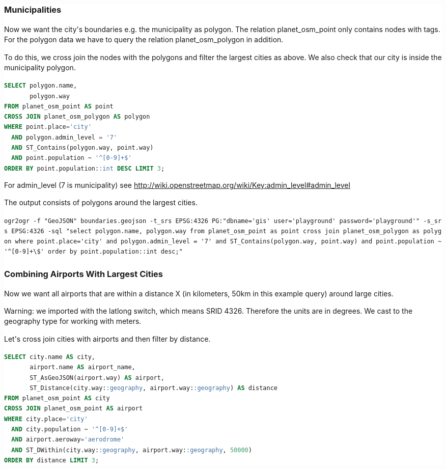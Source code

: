 <iframe width='100%' height='500px' frameBorder='0' src='https://a.tiles.mapbox.com/v4/danieljh.l3jbk96g/attribution,zoompan,zoomwheel,geocoder,share.html?access_token=pk.eyJ1IjoiZGFuaWVsamgiLCJhIjoiTnNYb25JSSJ9.vYOnsuu1zeKcGW2nj0uJZw'></iframe>


### Municipalities

Now we want the city's boundaries e.g. the municipality as polygon.
The relation planet\_osm\_point only contains nodes with tags.
For the polygon data we have to query the relation planet\_osm\_polygon in addition.

To do this, we cross join the nodes with the polygons and filter the largest cities as above.
We also check that our city is inside the municipality polygon.

```sql
SELECT polygon.name,
       polygon.way
FROM planet_osm_point AS point
CROSS JOIN planet_osm_polygon AS polygon
WHERE point.place='city'
  AND polygon.admin_level = '7'
  AND ST_Contains(polygon.way, point.way)
  AND point.population ~ '^[0-9]+$'
ORDER BY point.population::int DESC LIMIT 3;
```

For admin\_level (7 is municipality) see http://wiki.openstreetmap.org/wiki/Key:admin_level#admin_level

The output consists of polygons around the largest cities.

    ogr2ogr -f "GeoJSON" boundaries.geojson -t_srs EPSG:4326 PG:"dbname='gis' user='playground' password='playground'" -s_srs EPSG:4326 -sql "select polygon.name, polygon.way from planet_osm_point as point cross join planet_osm_polygon as polygon where point.place='city' and polygon.admin_level = '7' and ST_Contains(polygon.way, point.way) and point.population ~ '^[0-9]+\$' order by point.population::int desc;"

<iframe width='100%' height='500px' frameBorder='0' src='https://a.tiles.mapbox.com/v4/danieljh.l3jc1lpa/attribution,zoompan,zoomwheel,geocoder,share.html?access_token=pk.eyJ1IjoiZGFuaWVsamgiLCJhIjoiTnNYb25JSSJ9.vYOnsuu1zeKcGW2nj0uJZw'></iframe>


### Combining Airports With Largest Cities

Now we want all airports that are within a distance X (in kilometers, 50km in this example query) around large cities.

Warning: we imported with the latlong switch, which means SRID 4326.
Therefore the units are in degrees. We cast to the geography type for working with meters.

Let's cross join cities with airports and then filter by distance.

```sql
SELECT city.name AS city,
       airport.name AS airport_name,
       ST_AsGeoJSON(airport.way) AS airport,
       ST_Distance(city.way::geography, airport.way::geography) AS distance
FROM planet_osm_point AS city
CROSS JOIN planet_osm_point AS airport
WHERE city.place='city'
  AND city.population ~ '^[0-9]+$'
  AND airport.aeroway='aerodrome'
  AND ST_DWithin(city.way::geography, airport.way::geography, 50000)
ORDER BY distance LIMIT 3;
```
